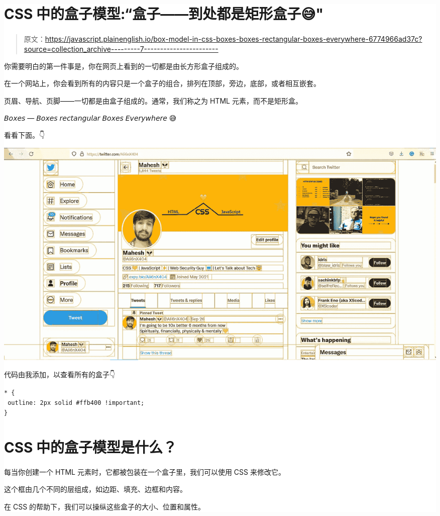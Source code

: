 # CSS 中的盒子模型:“盒子——到处都是矩形盒子😅"

> 原文：<https://javascript.plainenglish.io/box-model-in-css-boxes-boxes-rectangular-boxes-everywhere-6774966ad37c?source=collection_archive---------7----------------------->

你需要明白的第一件事是，你在网页上看到的一切都是由长方形盒子组成的。

在一个网站上，你会看到所有的内容只是一个盒子的组合，排列在顶部，旁边，底部，或者相互嵌套。

页眉、导航、页脚——一切都是由盒子组成的。通常，我们称之为 HTML 元素，而不是矩形盒。

𝘉𝘰𝘹𝘦𝘴 — 𝘉𝘰𝘹𝘦𝘴 𝘳𝘦𝘤𝘵𝘢𝘯𝘨𝘶𝘭𝘢𝘳 𝘉𝘰𝘹𝘦𝘴 𝘌𝘷𝘦𝘳𝘺𝘸𝘩𝘦𝘳𝘦 😅

看看下面。👇

![](img/509d277215195dd1bcfb64353b9c7c20.png)

代码由我添加，以查看所有的盒子👇

```
* {
 outline: 2px solid #ffb400 !important;
}
```

# CSS 中的盒子模型是什么？

每当你创建一个 HTML 元素时，它都被包装在一个盒子里，我们可以使用 CSS 来修改它。

这个框由几个不同的层组成，如边距、填充、边框和内容。

在 CSS 的帮助下，我们可以操纵这些盒子的大小、位置和属性。
